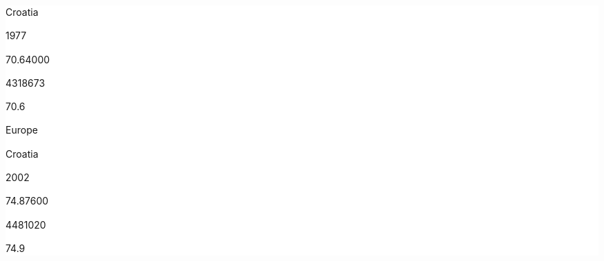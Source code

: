 Croatia

</td>

<td style="text-align:right;">

1977

</td>

<td style="text-align:right;">

70.64000

</td>

<td style="text-align:right;">

4318673

</td>

<td style="text-align:right;">

70.6

</td>

</tr>

<tr>

<td style="text-align:left;">

Europe

</td>

<td style="text-align:left;">

Croatia

</td>

<td style="text-align:right;">

2002

</td>

<td style="text-align:right;">

74.87600

</td>

<td style="text-align:right;">

4481020

</td>

<td style="text-align:right;">

74.9
